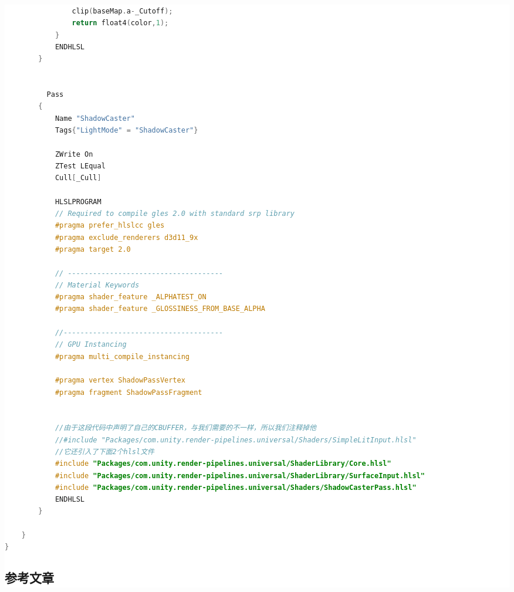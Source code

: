 ```c
                clip(baseMap.a-_Cutoff);
                return float4(color,1);
            }
            ENDHLSL            
        }

        
          Pass
        {
            Name "ShadowCaster"
            Tags{"LightMode" = "ShadowCaster"}

            ZWrite On
            ZTest LEqual
            Cull[_Cull]

            HLSLPROGRAM
            // Required to compile gles 2.0 with standard srp library
            #pragma prefer_hlslcc gles
            #pragma exclude_renderers d3d11_9x
            #pragma target 2.0

            // -------------------------------------
            // Material Keywords
            #pragma shader_feature _ALPHATEST_ON
            #pragma shader_feature _GLOSSINESS_FROM_BASE_ALPHA

            //--------------------------------------
            // GPU Instancing
            #pragma multi_compile_instancing

            #pragma vertex ShadowPassVertex
            #pragma fragment ShadowPassFragment


            //由于这段代码中声明了自己的CBUFFER，与我们需要的不一样，所以我们注释掉他
            //#include "Packages/com.unity.render-pipelines.universal/Shaders/SimpleLitInput.hlsl"
            //它还引入了下面2个hlsl文件
            #include "Packages/com.unity.render-pipelines.universal/ShaderLibrary/Core.hlsl"
            #include "Packages/com.unity.render-pipelines.universal/ShaderLibrary/SurfaceInput.hlsl"
            #include "Packages/com.unity.render-pipelines.universal/Shaders/ShadowCasterPass.hlsl"
            ENDHLSL
        }

    }
}
```

  

## 参考文章
